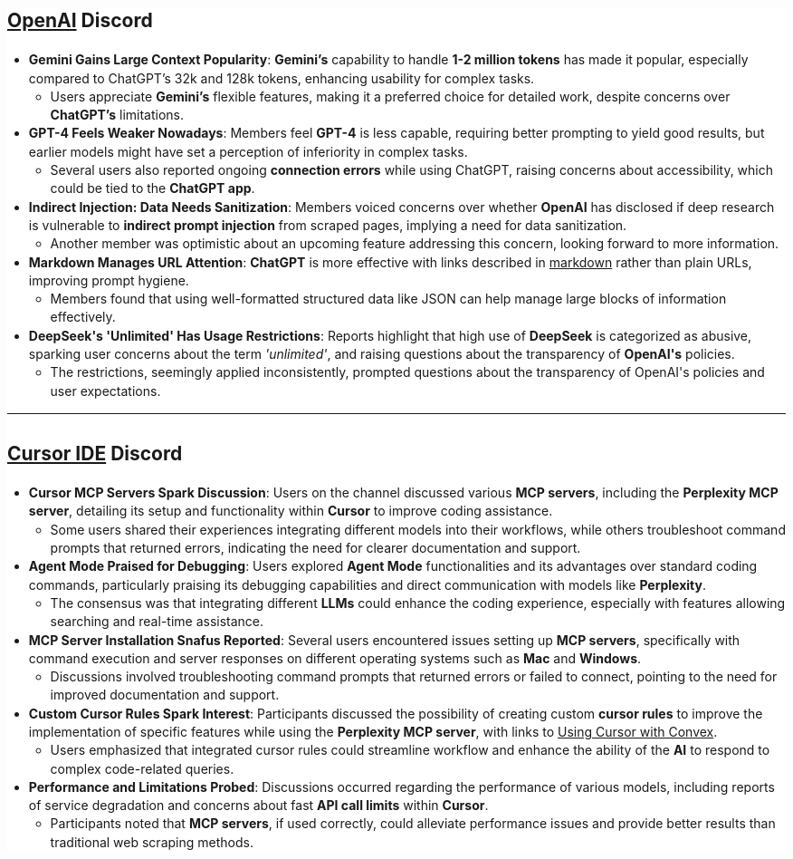 


## [OpenAI](https://discord.com/channels/974519864045756446) Discord

- **Gemini Gains Large Context Popularity**: **Gemini’s** capability to handle **1-2 million tokens** has made it popular, especially compared to ChatGPT’s 32k and 128k tokens, enhancing usability for complex tasks.
   - Users appreciate **Gemini’s** flexible features, making it a preferred choice for detailed work, despite concerns over **ChatGPT’s** limitations.
- **GPT-4 Feels Weaker Nowadays**: Members feel **GPT-4** is less capable, requiring better prompting to yield good results, but earlier models might have set a perception of inferiority in complex tasks.
   - Several users also reported ongoing **connection errors** while using ChatGPT, raising concerns about accessibility, which could be tied to the **ChatGPT app**.
- **Indirect Injection: Data Needs Sanitization**: Members voiced concerns over whether **OpenAI** has disclosed if deep research is vulnerable to **indirect prompt injection** from scraped pages, implying a need for data sanitization.
   - Another member was optimistic about an upcoming feature addressing this concern, looking forward to more information.
- **Markdown Manages URL Attention**: **ChatGPT** is more effective with links described in [markdown](https://markdown-guide.org/) rather than plain URLs, improving prompt hygiene.
   - Members found that using well-formatted structured data like JSON can help manage large blocks of information effectively.
- **DeepSeek's 'Unlimited' Has Usage Restrictions**: Reports highlight that high use of **DeepSeek** is categorized as abusive, sparking user concerns about the term *'unlimited'*, and raising questions about the transparency of **OpenAI's** policies.
   - The restrictions, seemingly applied inconsistently, prompted questions about the transparency of OpenAI's policies and user expectations.



---



## [Cursor IDE](https://discord.com/channels/1074847526655643750) Discord

- **Cursor MCP Servers Spark Discussion**: Users on the channel discussed various **MCP servers**, including the **Perplexity MCP server**, detailing its setup and functionality within **Cursor** to improve coding assistance.
   - Some users shared their experiences integrating different models into their workflows, while others troubleshoot command prompts that returned errors, indicating the need for clearer documentation and support.
- **Agent Mode Praised for Debugging**: Users explored **Agent Mode** functionalities and its advantages over standard coding commands, particularly praising its debugging capabilities and direct communication with models like **Perplexity**.
   - The consensus was that integrating different **LLMs** could enhance the coding experience, especially with features allowing searching and real-time assistance.
- **MCP Server Installation Snafus Reported**: Several users encountered issues setting up **MCP servers**, specifically with command execution and server responses on different operating systems such as **Mac** and **Windows**.
   - Discussions involved troubleshooting command prompts that returned errors or failed to connect, pointing to the need for improved documentation and support.
- **Custom Cursor Rules Spark Interest**: Participants discussed the possibility of creating custom **cursor rules** to improve the implementation of specific features while using the **Perplexity MCP server**, with links to [Using Cursor with Convex](https://docs.convex.dev/ai/using-cursor).
   - Users emphasized that integrated cursor rules could streamline workflow and enhance the ability of the **AI** to respond to complex code-related queries.
- **Performance and Limitations Probed**: Discussions occurred regarding the performance of various models, including reports of service degradation and concerns about fast **API call limits** within **Cursor**.
   - Participants noted that **MCP servers**, if used correctly, could alleviate performance issues and provide better results than traditional web scraping methods.

